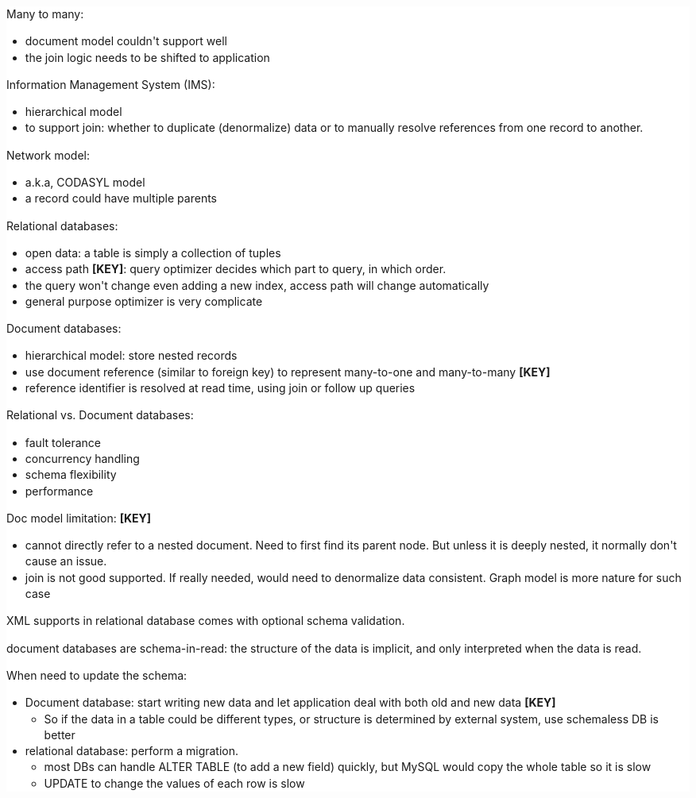 Many to many:

- document model couldn't support well
- the join logic needs to be shifted to application

Information Management System (IMS):

- hierarchical model
- to support join: whether to duplicate (denormalize) data or to manually resolve references from one record to another.

Network model:

- a.k.a, CODASYL model
- a record could have multiple parents

Relational databases:

- open data: a table is simply a collection of tuples
- access path **[KEY]**: query optimizer decides which part to query, in which order.
- the query won't change even adding a new index, access path will change automatically
- general purpose optimizer is very complicate

Document databases:

- hierarchical model: store nested records
- use document reference (similar to foreign key) to represent many-to-one and many-to-many **[KEY]**
- reference identifier is resolved at read time, using join or follow up queries

Relational vs. Document databases:

- fault tolerance
- concurrency handling
- schema flexibility
- performance

Doc model limitation: **[KEY]**

- cannot directly refer to a nested document. Need to first find its parent node. But unless it is deeply nested, it normally don't cause an issue.
- join is not good supported. If really needed, would need to denormalize data consistent. Graph model is more nature for such case

XML supports in relational database comes with optional schema validation.

document databases are schema-in-read: the structure of the data is implicit, and only interpreted when the data is read.

When need to update the schema:

- Document database: start writing new data and let application deal with both old and new data **[KEY]**
  - So if the data in a table could be different types, or structure is determined by external system, use schemaless DB is better
- relational database: perform a migration.
  - most DBs can handle ALTER TABLE (to add a new field) quickly, but MySQL would copy the whole table so it is slow
  - UPDATE to change the values of each row is slow
